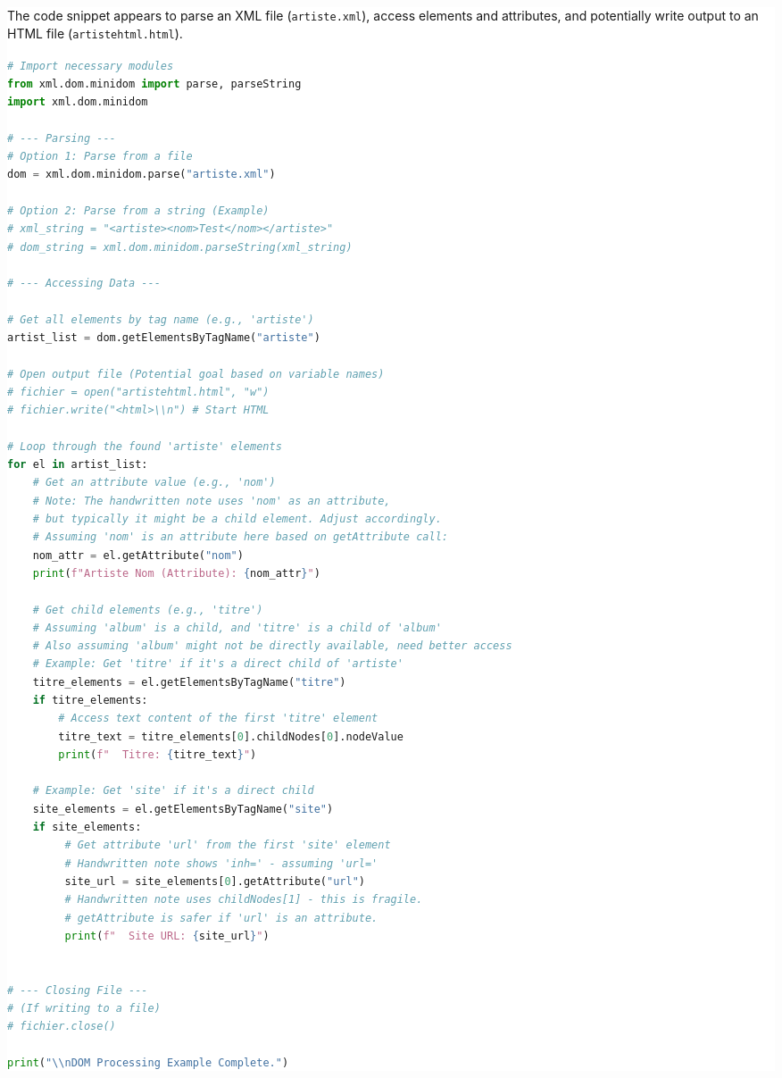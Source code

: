 The code snippet appears to parse an XML file (`artiste.xml`), access elements and attributes, and potentially write output to an HTML file (`artistehtml.html`).

```python
# Import necessary modules
from xml.dom.minidom import parse, parseString
import xml.dom.minidom

# --- Parsing ---
# Option 1: Parse from a file
dom = xml.dom.minidom.parse("artiste.xml")

# Option 2: Parse from a string (Example)
# xml_string = "<artiste><nom>Test</nom></artiste>"
# dom_string = xml.dom.minidom.parseString(xml_string)

# --- Accessing Data ---

# Get all elements by tag name (e.g., 'artiste')
artist_list = dom.getElementsByTagName("artiste")

# Open output file (Potential goal based on variable names)
# fichier = open("artistehtml.html", "w")
# fichier.write("<html>\\n") # Start HTML

# Loop through the found 'artiste' elements
for el in artist_list:
    # Get an attribute value (e.g., 'nom')
    # Note: The handwritten note uses 'nom' as an attribute,
    # but typically it might be a child element. Adjust accordingly.
    # Assuming 'nom' is an attribute here based on getAttribute call:
    nom_attr = el.getAttribute("nom")
    print(f"Artiste Nom (Attribute): {nom_attr}")

    # Get child elements (e.g., 'titre')
    # Assuming 'album' is a child, and 'titre' is a child of 'album'
    # Also assuming 'album' might not be directly available, need better access
    # Example: Get 'titre' if it's a direct child of 'artiste'
    titre_elements = el.getElementsByTagName("titre")
    if titre_elements:
        # Access text content of the first 'titre' element
        titre_text = titre_elements[0].childNodes[0].nodeValue
        print(f"  Titre: {titre_text}")

    # Example: Get 'site' if it's a direct child
    site_elements = el.getElementsByTagName("site")
    if site_elements:
         # Get attribute 'url' from the first 'site' element
         # Handwritten note shows 'inh=' - assuming 'url='
         site_url = site_elements[0].getAttribute("url")
         # Handwritten note uses childNodes[1] - this is fragile.
         # getAttribute is safer if 'url' is an attribute.
         print(f"  Site URL: {site_url}")


# --- Closing File ---
# (If writing to a file)
# fichier.close()

print("\\nDOM Processing Example Complete.")

```
